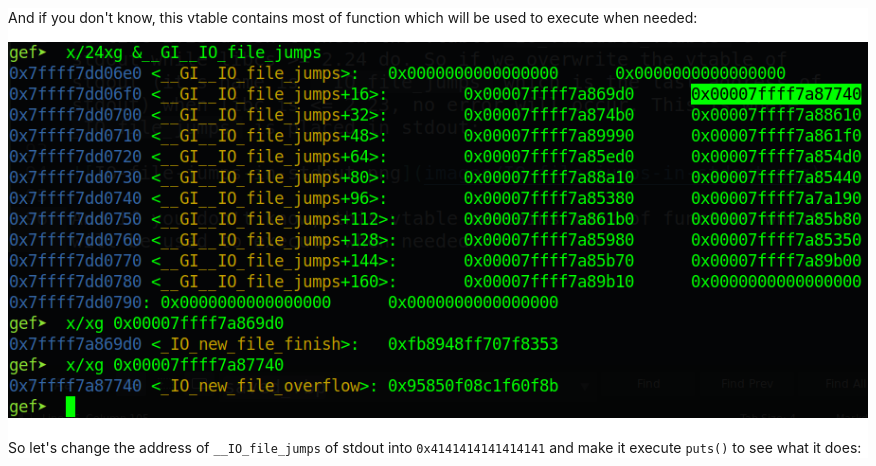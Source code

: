 And if you don't know, this vtable contains most of function which will be used to execute when needed:

![inside-IO-file-jumps.png](images/inside-IO-file-jumps.png)

So let's change the address of `__IO_file_jumps` of stdout into `0x4141414141414141` and make it execute `puts()` to see what it does:
